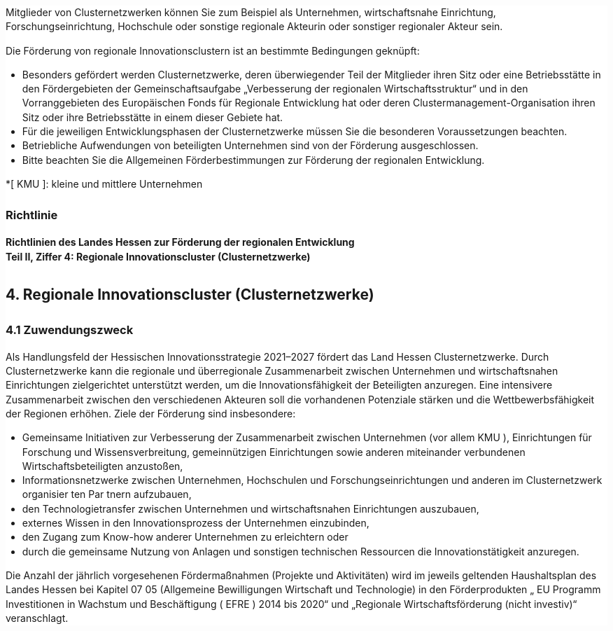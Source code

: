 Mitglieder von Clusternetzwerken können Sie zum Beispiel als Unternehmen, wirtschaftsnahe Einrichtung, Forschungseinrichtung, Hochschule oder sonstige regionale Akteurin oder sonstiger regionaler Akteur sein. 

Die Förderung von regionale Innovationsclustern ist an bestimmte Bedingungen geknüpft: 

  * Besonders gefördert werden Clusternetzwerke, deren überwiegender Teil der Mitglieder ihren Sitz oder eine Betriebsstätte in den Fördergebieten der Gemeinschaftsaufgabe „Verbesserung der regionalen Wirtschaftsstruktur“ und in den Vorranggebieten des Europäischen Fonds für Regionale Entwicklung hat oder deren Clustermanagement-Organisation ihren Sitz oder ihre Betriebsstätte in einem dieser Gebiete hat. 
  * Für die jeweiligen Entwicklungsphasen der Clusternetzwerke müssen Sie die besonderen Voraussetzungen beachten. 
  * Betriebliche Aufwendungen von beteiligten Unternehmen sind von der Förderung ausgeschlossen. 
  * Bitte beachten Sie die Allgemeinen Förderbestimmungen zur Förderung der regionalen Entwicklung. 


  *[
    KMU
   ]: kleine und mittlere Unternehmen

###  Richtlinie 

**Richtlinien des Landes Hessen zur Förderung der regionalen Entwicklung**   
**Teil II, Ziffer 4: Regionale Innovationscluster (Clusternetzwerke)**

##  4\. Regionale Innovationscluster (Clusternetzwerke) 

###  4.1 Zuwendungszweck 

Als Handlungsfeld der Hessischen Innovationsstrategie 2021–2027 fördert das Land Hessen Clusternetzwerke. Durch Clusternetzwerke kann die regionale und überregionale Zusammenarbeit zwischen Unternehmen und wirtschaftsnahen Einrichtungen zielgerichtet unterstützt werden, um die Innovationsfähigkeit der Beteiligten anzuregen. Eine intensivere Zusammenarbeit zwischen den verschiedenen Akteuren soll die vorhandenen Potenziale stärken und die Wettbewerbsfähigkeit der Regionen erhöhen. Ziele der Förderung sind insbesondere: 

  * Gemeinsame Initiativen zur Verbesserung der Zusammenarbeit zwischen Unternehmen (vor allem  KMU  ), Einrichtungen für Forschung und Wissensverbreitung, gemeinnützigen Einrichtungen sowie anderen miteinander verbundenen Wirtschaftsbeteiligten anzustoßen, 
  * Informationsnetzwerke zwischen Unternehmen, Hochschulen und Forschungseinrichtungen und anderen im Clusternetzwerk organisier ten Par tnern aufzubauen, 
  * den Technologietransfer zwischen Unternehmen und wirtschaftsnahen Einrichtungen auszubauen, 
  * externes Wissen in den Innovationsprozess der Unternehmen einzubinden, 
  * den Zugang zum Know-how anderer Unternehmen zu erleichtern oder 
  * durch die gemeinsame Nutzung von Anlagen und sonstigen technischen Ressourcen die Innovationstätigkeit anzuregen. 



Die Anzahl der jährlich vorgesehenen Fördermaßnahmen (Projekte und Aktivitäten) wird im jeweils geltenden Haushaltsplan des Landes Hessen bei Kapitel 07 05 (Allgemeine Bewilligungen Wirtschaft und Technologie) in den Förderprodukten „  EU  Programm Investitionen in Wachstum und Beschäftigung (  EFRE  ) 2014 bis 2020“ und „Regionale Wirtschaftsförderung (nicht investiv)“ veranschlagt. 
